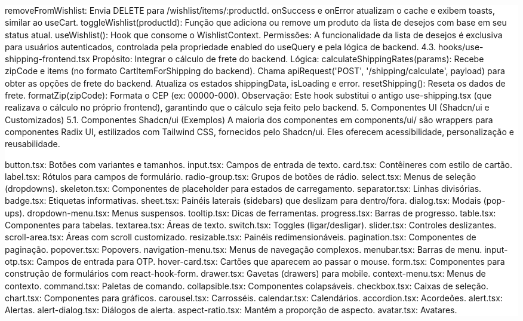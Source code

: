 removeFromWishlist: Envia DELETE para /wishlist/items/:productId.
onSuccess e onError atualizam o cache e exibem toasts, similar ao useCart.
toggleWishlist(productId): Função que adiciona ou remove um produto da lista de desejos com base em seu status atual.
useWishlist(): Hook que consome o WishlistContext.
Permissões: A funcionalidade da lista de desejos é exclusiva para usuários autenticados, controlada pela propriedade enabled do useQuery e pela lógica de backend.
4.3. hooks/use-shipping-frontend.tsx
Propósito: Integrar o cálculo de frete do backend.
Lógica:
calculateShippingRates(params):
Recebe zipCode e items (no formato CartItemForShipping do backend).
Chama apiRequest('POST', '/shipping/calculate', payload) para obter as opções de frete do backend.
Atualiza os estados shippingData, isLoading e error.
resetShipping(): Reseta os dados de frete.
formatZip(zipCode): Formata o CEP (ex: 00000-000).
Observação: Este hook substitui o antigo use-shipping.tsx (que realizava o cálculo no próprio frontend), garantindo que o cálculo seja feito pelo backend.
5. Componentes UI (Shadcn/ui e Customizados)
5.1. Componentes Shadcn/ui (Exemplos)
A maioria dos componentes em components/ui/ são wrappers para componentes Radix UI, estilizados com Tailwind CSS, fornecidos pelo Shadcn/ui. Eles oferecem acessibilidade, personalização e reusabilidade.

button.tsx: Botões com variantes e tamanhos.
input.tsx: Campos de entrada de texto.
card.tsx: Contêineres com estilo de cartão.
label.tsx: Rótulos para campos de formulário.
radio-group.tsx: Grupos de botões de rádio.
select.tsx: Menus de seleção (dropdowns).
skeleton.tsx: Componentes de placeholder para estados de carregamento.
separator.tsx: Linhas divisórias.
badge.tsx: Etiquetas informativas.
sheet.tsx: Painéis laterais (sidebars) que deslizam para dentro/fora.
dialog.tsx: Modais (pop-ups).
dropdown-menu.tsx: Menus suspensos.
tooltip.tsx: Dicas de ferramentas.
progress.tsx: Barras de progresso.
table.tsx: Componentes para tabelas.
textarea.tsx: Áreas de texto.
switch.tsx: Toggles (ligar/desligar).
slider.tsx: Controles deslizantes.
scroll-area.tsx: Áreas com scroll customizado.
resizable.tsx: Painéis redimensionáveis.
pagination.tsx: Componentes de paginação.
popover.tsx: Popovers.
navigation-menu.tsx: Menus de navegação complexos.
menubar.tsx: Barras de menu.
input-otp.tsx: Campos de entrada para OTP.
hover-card.tsx: Cartões que aparecem ao passar o mouse.
form.tsx: Componentes para construção de formulários com react-hook-form.
drawer.tsx: Gavetas (drawers) para mobile.
context-menu.tsx: Menus de contexto.
command.tsx: Paletas de comando.
collapsible.tsx: Componentes colapsáveis.
checkbox.tsx: Caixas de seleção.
chart.tsx: Componentes para gráficos.
carousel.tsx: Carrosséis.
calendar.tsx: Calendários.
accordion.tsx: Acordeões.
alert.tsx: Alertas.
alert-dialog.tsx: Diálogos de alerta.
aspect-ratio.tsx: Mantém a proporção de aspecto.
avatar.tsx: Avatares.